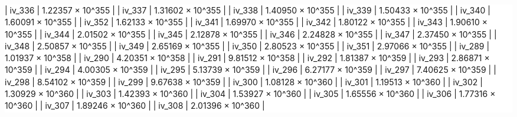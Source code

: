 | iv_336 | 1.22357 × 10^355 |
| iv_337 | 1.31602 × 10^355 |
| iv_338 | 1.40950 × 10^355 |
| iv_339 | 1.50433 × 10^355 |
| iv_340 | 1.60091 × 10^355 |
| iv_352 | 1.62133 × 10^355 |
| iv_341 | 1.69970 × 10^355 |
| iv_342 | 1.80122 × 10^355 |
| iv_343 | 1.90610 × 10^355 |
| iv_344 | 2.01502 × 10^355 |
| iv_345 | 2.12878 × 10^355 |
| iv_346 | 2.24828 × 10^355 |
| iv_347 | 2.37450 × 10^355 |
| iv_348 | 2.50857 × 10^355 |
| iv_349 | 2.65169 × 10^355 |
| iv_350 | 2.80523 × 10^355 |
| iv_351 | 2.97066 × 10^355 |
| iv_289 | 1.01937 × 10^358 |
| iv_290 | 4.20351 × 10^358 |
| iv_291 | 9.81512 × 10^358 |
| iv_292 | 1.81387 × 10^359 |
| iv_293 | 2.86871 × 10^359 |
| iv_294 | 4.00305 × 10^359 |
| iv_295 | 5.13739 × 10^359 |
| iv_296 | 6.27177 × 10^359 |
| iv_297 | 7.40625 × 10^359 |
| iv_298 | 8.54102 × 10^359 |
| iv_299 | 9.67638 × 10^359 |
| iv_300 | 1.08128 × 10^360 |
| iv_301 | 1.19513 × 10^360 |
| iv_302 | 1.30929 × 10^360 |
| iv_303 | 1.42393 × 10^360 |
| iv_304 | 1.53927 × 10^360 |
| iv_305 | 1.65556 × 10^360 |
| iv_306 | 1.77316 × 10^360 |
| iv_307 | 1.89246 × 10^360 |
| iv_308 | 2.01396 × 10^360 |